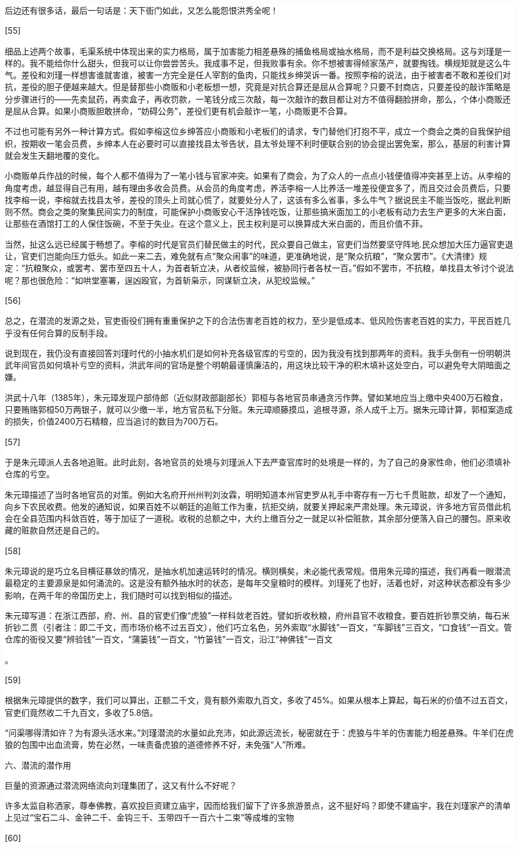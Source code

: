 后边还有很多话，最后一句话是：天下衙门如此，又怎么能怨恨洪秀全呢！

[55]

细品上述两个故事，毛渠系统中体现出来的实力格局，属于加害能力相差悬殊的捕鱼格局或抽水格局，而不是利益交换格局。这与刘瑾是一样的。我不能给你什么甜头，但我可以让你尝尝苦头。我成事不足，但我败事有余。你不想被害得倾家荡产，就要掏钱。横规矩就是这么牛气。差役和刘瑾一样想害谁就害谁，被害一方完全是任人宰割的鱼肉，只能找乡绅哭诉一番。按照李榕的说法，由于被害者不敢和差役们对抗，差役的胆子便越来越大。但是替那些小商贩和小老板想一想，究竟是对抗合算还是屈从合算呢？只要不封商店，只要差役的敲诈策略是分步骤进行的——先卖鼠药，再卖盒子，再收罚款，一笔钱分成三次敲，每一次敲诈的数目都让对方不值得翻脸拼命，那么，个体小商贩还是屈从合算。如果小商贩胆敢拼命，“妨碍公务”，差役们更有机会敲诈一笔，小商贩更不合算。

不过也可能有另外一种计算方式。假如李榕这位乡绅答应小商贩和小老板们的请求，专门替他们打抱不平，成立一个商会之类的自我保护组织，按期收一笔会员费，乡绅本人在必要时可以直接找县太爷告状，县太爷处理不利时便联合别的协会提出罢免案，那么，基层的利害计算就会发生天翻地覆的变化。

小商贩单兵作战的时候，每个人都不值得为了一笔小钱与官家冲突。如果有了商会，为了众人的一点点小钱便值得冲突甚至上访。从李榕的角度考虑，越显得自己有用，越有理由多收会员费。从会员的角度考虑，养活李榕一人比养活一堆差役便宜多了，而且交过会员费后，只要找李榕一说，李榕就去找县太爷，差役的顶头上司就心慌了，就要处分人了，这该有多么省事，多么牛气？据说民主不能当饭吃，据此判断则不然。商会之类的聚集民间实力的制度，可能保护小商贩安心干活挣钱吃饭，让那些搞米面加工的小老板有动力去生产更多的大米白面，让那些在酒馆打工的人保住饭碗，不至于失业。在这个意义上，民主权利是可以换算成大米白面的，而且价值不菲。

当然，扯这么远已经属于畅想了。李榕的时代是官员们替民做主的时代，民众要自己做主，官吏们当然要坚守阵地.民众想加大压力逼官吏退让，官吏们岂能向压力低头。如此一来二去，难免就有点“聚众闹事”的味道，更准确地说，是“聚众抗粮”，“聚众罢市”。《大清律》规定：“抗粮聚众，或罢考、罢市至四五十人，为首者斩立决，从者绞监候，被胁同行者各杖一百。”假如不罢市，不抗粮，单找县太爷讨个说法呢？那也很危险：“如哄堂塞署，逞凶殴官，为首斩枭示，同谋斩立决，从犯绞监候。”

[56]

总之，在潜流的发源之处，官吏衙役们拥有重重保护之下的合法伤害老百姓的权力，至少是低成本、低风险伤害老百姓的实力，平民百姓几乎没有任何合算的反制手段。

说到现在，我仍没有直接回答刘瑾时代的小抽水机们是如何补充各级官库的亏空的，因为我没有找到那两年的资料。我手头倒有一份明朝洪武年间官员如何填补亏空的资料，洪武年间的官场是整个明朝最谨慎廉洁的，用这块比较干净的积木填补这处空白，可以避免夸大阴暗面之嫌。

洪武十八年（1385年），朱元璋发现户部侍郎（近似财政部副部长）郭桓与各地官员串通贪污作弊。譬如某地应当上缴中央400万石粮食，只要贿赂郭桓50万两银子，就可以少缴一半，地方官员私下分赃。朱元璋顺藤摸瓜，追根寻源，杀人成千上万。据朱元璋计算，郭桓案造成的损失，价值2400万石精粮，应当追讨的数目为700万石。

[57]

于是朱元璋派人去各地追赃。此时此刻，各地官员的处境与刘瑾派人下去严查官库时的处境是一样的，为了自己的身家性命，他们必须填补仓库的亏空。

朱元璋描述了当时各地官员的对策。例如大名府开州州判刘汝霖，明明知道本州官吏罗从礼手中寄存有一万七千贯赃款，却发了一个通知，向乡下农民收费。他发的通知说，如果百姓不以朝廷的追赃工作为重，抗拒交纳，就要关押起来严肃处理。朱元璋说，许多地方官员借此机会在全县范围内科敛百姓，等于加征了一道税。收税的总额之中，大约上缴百分之一就足以补偿赃款，其余部分便落入自己的腰包。原来收藏的赃款自然还是自己的。

[58]

朱元璋说的是巧立名目横征暴敛的情况，是抽水机加速运转时的情况。横则横矣，未必能代表常规。借用朱元璋的描述，我们再看一眼潜流最稳定的主要源泉是如何涌流的。这是没有额外抽水时的状态，是每年交皇粮时的模样。刘瑾死了也好，活着也好，对这种状态都没有多少影响，在两千年的帝国历史上，我们随时可以找到相似的描述。

朱元璋写道：在浙江西部，府、州、县的官吏们像“虎狼”一样科敛老百姓。譬如折收秋粮，府州县官不收粮食，要百姓折钞票交纳，每石米折钞二贯（引者注：即二千文，而市场价格不过五百文），他们巧立名色，另外索取“水脚钱”一百文，“车脚钱”三百文，“口食钱”一百文。管仓库的衙役又要“辨验钱”一百文，“蒲篓钱”一百文，“竹篓钱”一百文，沿江“神佛钱”一百文

。

[59]

根据朱元璋提供的数字，我们可以算出，正额二千文，竟有额外索取九百文，多收了45%。如果从根本上算起，每石米的价值不过五百文，官吏们竟然收二千九百文，多收了5.8倍。

“问渠哪得清如许？为有源头活水来。”刘瑾潜流的水量如此充沛，如此源远流长，秘密就在于：虎狼与牛羊的伤害能力相差悬殊。牛羊们在虎狼的包围中出血流膏，势在必然，一味责备虎狼的道德修养不好，未免强“人”所难。

六、潜流的潜作用

巨量的资源通过潜流网络流向刘瑾集团了，这又有什么不好呢？

许多太监自称洒家，尊奉佛教，喜欢投巨资建立庙宇，因而给我们留下了许多旅游景点，这不挺好吗？即使不建庙宇，我在刘瑾家产的清单上见过“宝石二斗、金钟二千、金钩三千、玉带四千一百六十二束”等成堆的宝物

[60]
